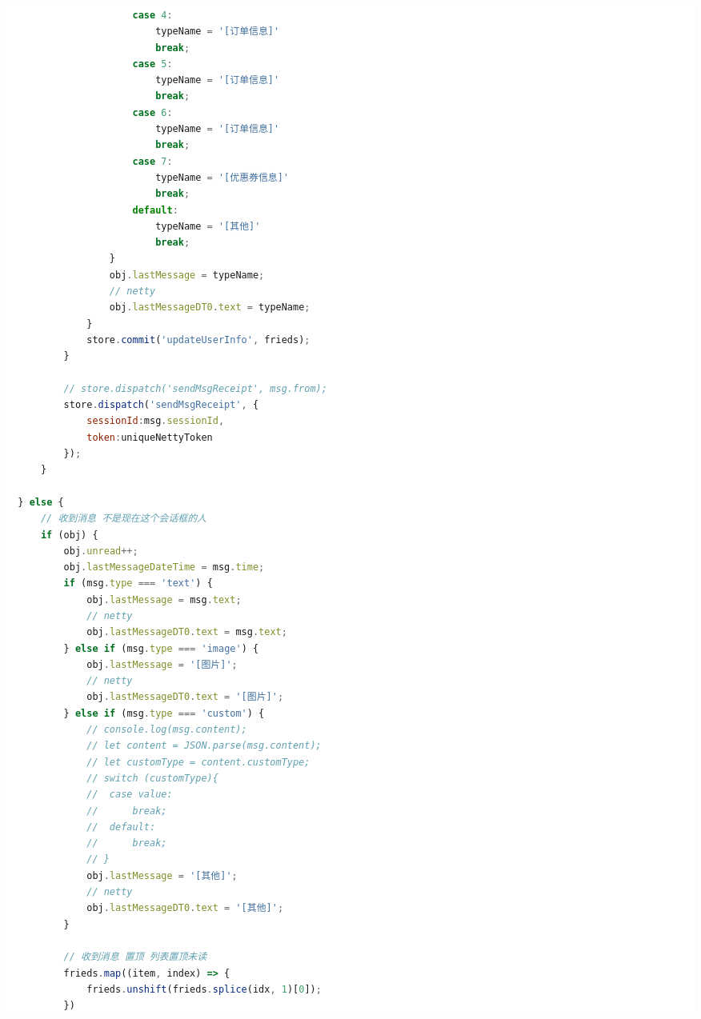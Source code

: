   ```js
  						case 4:
  							typeName = '[订单信息]'
  							break;
  						case 5:
  							typeName = '[订单信息]'
  							break;
  						case 6:
  							typeName = '[订单信息]'
  							break;
  						case 7:
  							typeName = '[优惠券信息]'
  							break;
  						default:
  							typeName = '[其他]'
  							break;
  					}
  					obj.lastMessage = typeName;
  					// netty
  					obj.lastMessageDT0.text = typeName;
  				}
  				store.commit('updateUserInfo', frieds);
  			}
  
  			// store.dispatch('sendMsgReceipt', msg.from);
  			store.dispatch('sendMsgReceipt', {
  				sessionId:msg.sessionId,
  				token:uniqueNettyToken
  			});
  		}
  
  	} else {
  		// 收到消息 不是现在这个会话框的人
  		if (obj) {
  			obj.unread++;
  			obj.lastMessageDateTime = msg.time;
  			if (msg.type === 'text') {
  				obj.lastMessage = msg.text;
  				// netty
  				obj.lastMessageDT0.text = msg.text;
  			} else if (msg.type === 'image') {
  				obj.lastMessage = '[图片]';
  				// netty
  				obj.lastMessageDT0.text = '[图片]';
  			} else if (msg.type === 'custom') {
  				// console.log(msg.content);
  				// let content = JSON.parse(msg.content);
  				// let customType = content.customType;
  				// switch (customType){
  				// 	case value:
  				// 		break;	
  				// 	default:
  				// 		break;
  				// }
  				obj.lastMessage = '[其他]';
  				// netty
  				obj.lastMessageDT0.text = '[其他]';
  			}
  
  			// 收到消息 置顶 列表置顶未读
  			frieds.map((item, index) => {
  				frieds.unshift(frieds.splice(idx, 1)[0]);
  			})
  
  ```
